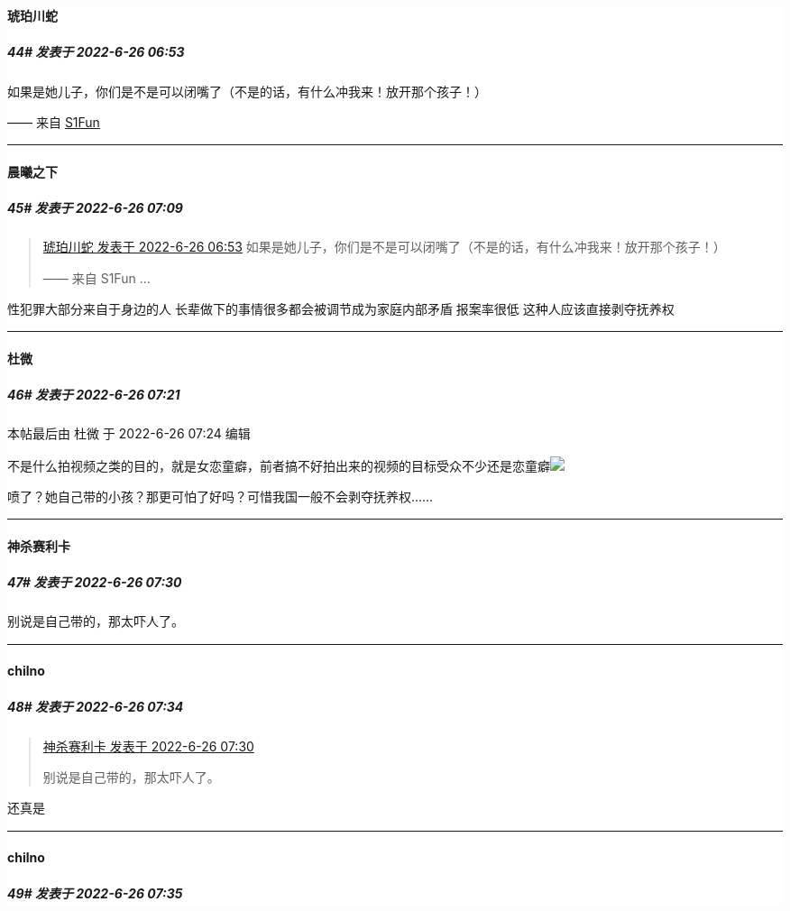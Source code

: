 ####  琥珀川蛇  
##### 44#       发表于 2022-6-26 06:53

如果是她儿子，你们是不是可以闭嘴了（不是的话，有什么冲我来！放开那个孩子！）

—— 来自 [S1Fun](https://s1fun.koalcat.com)

*****

####  晨曦之下  
##### 45#       发表于 2022-6-26 07:09

<blockquote><a href="httphttps://bbs.saraba1st.com/2b/forum.php?mod=redirect&amp;goto=findpost&amp;pid=56416626&amp;ptid=2077916" target="_blank">琥珀川蛇 发表于 2022-6-26 06:53</a>
如果是她儿子，你们是不是可以闭嘴了（不是的话，有什么冲我来！放开那个孩子！）

—— 来自 S1Fun ...</blockquote>
性犯罪大部分来自于身边的人
长辈做下的事情很多都会被调节成为家庭内部矛盾 报案率很低
这种人应该直接剥夺抚养权

*****

####  杜微  
##### 46#       发表于 2022-6-26 07:21

 本帖最后由 杜微 于 2022-6-26 07:24 编辑 

不是什么拍视频之类的目的，就是女恋童癖，前者搞不好拍出来的视频的目标受众不少还是恋童癖<img src="https://static.saraba1st.com/image/smiley/face2017/001.png" referrerpolicy="no-referrer">

喷了？她自己带的小孩？那更可怕了好吗？可惜我国一般不会剥夺抚养权……

*****

####  神杀赛利卡  
##### 47#       发表于 2022-6-26 07:30

别说是自己带的，那太吓人了。

*****

####  chilno  
##### 48#       发表于 2022-6-26 07:34

<blockquote><a href="httphttps://bbs.saraba1st.com/2b/forum.php?mod=redirect&amp;goto=findpost&amp;pid=56416704&amp;ptid=2077916" target="_blank">神杀赛利卡 发表于 2022-6-26 07:30</a>

别说是自己带的，那太吓人了。</blockquote>
还真是

*****

####  chilno  
##### 49#       发表于 2022-6-26 07:35
